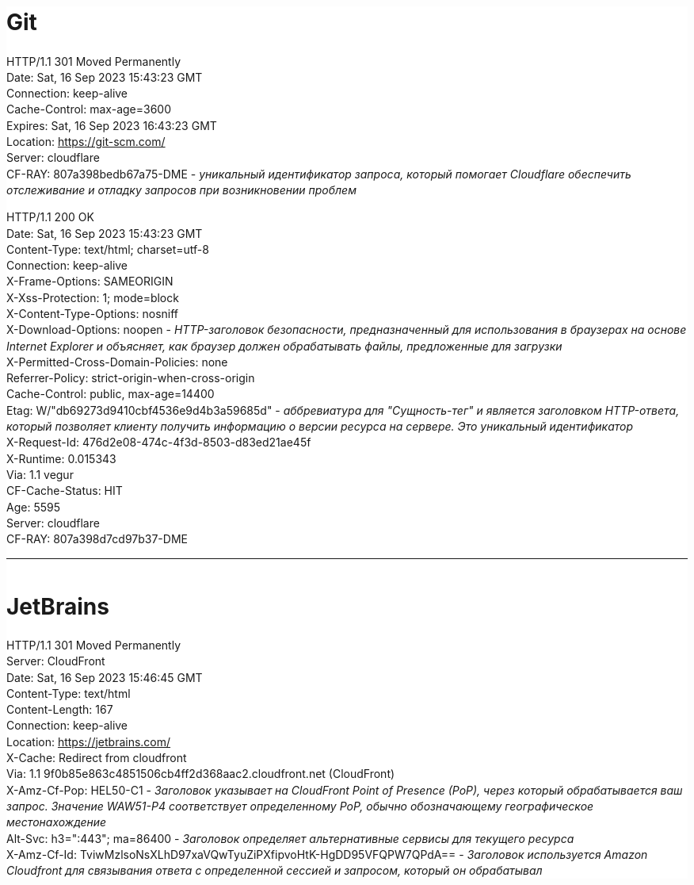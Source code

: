 # Git

HTTP/1.1 301 Moved Permanently  
Date: Sat, 16 Sep 2023 15:43:23 GMT  
Connection: keep-alive  
Cache-Control: max-age=3600  
Expires: Sat, 16 Sep 2023 16:43:23 GMT  
Location: https://git-scm.com/  
Server: cloudflare  
CF-RAY: 807a398bedb67a75-DME - *уникальный идентификатор запроса, который помогает Cloudflare обеспечить отслеживание и отладку запросов при возникновении проблем*  

HTTP/1.1 200 OK  
Date: Sat, 16 Sep 2023 15:43:23 GMT  
Content-Type: text/html; charset=utf-8  
Connection: keep-alive  
X-Frame-Options: SAMEORIGIN  
X-Xss-Protection: 1; mode=block  
X-Content-Type-Options: nosniff  
X-Download-Options: noopen - *HTTP-заголовок безопасности, предназначенный для использования в браузерах на основе Internet Explorer и объясняет, как браузер должен обрабатывать файлы, предложенные для загрузки*  
X-Permitted-Cross-Domain-Policies: none  
Referrer-Policy: strict-origin-when-cross-origin  
Cache-Control: public, max-age=14400  
Etag: W/"db69273d9410cbf4536e9d4b3a59685d" - *аббревиатура для "Сущность-тег" и является заголовком HTTP-ответа, который позволяет клиенту получить информацию о версии ресурса на сервере. Это уникальный идентификатор*  
X-Request-Id: 476d2e08-474c-4f3d-8503-d83ed21ae45f  
X-Runtime: 0.015343  
Via: 1.1 vegur  
CF-Cache-Status: HIT  
Age: 5595  
Server: cloudflare  
CF-RAY: 807a398d7cd97b37-DME  

---
# JetBrains

HTTP/1.1 301 Moved Permanently  
Server: CloudFront  
Date: Sat, 16 Sep 2023 15:46:45 GMT  
Content-Type: text/html  
Content-Length: 167  
Connection: keep-alive  
Location: https://jetbrains.com/  
X-Cache: Redirect from cloudfront  
Via: 1.1 9f0b85e863c4851506cb4ff2d368aac2.cloudfront.net (CloudFront)  
X-Amz-Cf-Pop: HEL50-C1 - *Заголовок указывает на CloudFront Point of Presence (PoP), через который обрабатывается ваш запрос. Значение WAW51-P4 соответствует определенному PoP, обычно обозначающему географическое местонахождение*  
Alt-Svc: h3=":443"; ma=86400 - *Заголовок определяет альтернативные сервисы для текущего ресурса*  
X-Amz-Cf-Id: TviwMzlsoNsXLhD97xaVQwTyuZiPXfipvoHtK-HgDD95VFQPW7QPdA== - *Заголовок используется Amazon Cloudfront для связывания ответа с определенной сессией и запросом, который он обрабатывал*  
